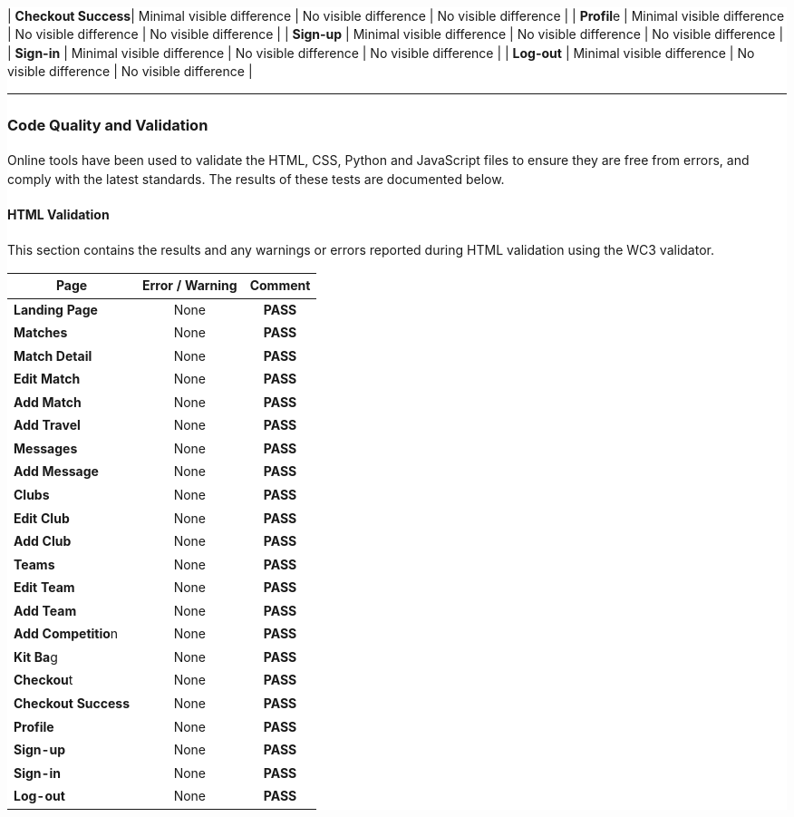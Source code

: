 | **Checkout Success**| Minimal visible difference | No visible difference | No visible difference  |
| **Profil**e         | Minimal visible difference | No visible difference | No visible difference  |
| **Sign-up**         | Minimal visible difference | No visible difference | No visible difference  |
| **Sign-in**         | Minimal visible difference | No visible difference | No visible difference  |
| **Log-out**         | Minimal visible difference | No visible difference | No visible difference  |

______

### **Code Quality and Validation** <a name="code-validation"></a> 
Online tools have been used to validate the HTML, CSS, Python and JavaScript files to ensure they are free from errors, and comply with the latest standards. The results of these tests are documented below. 

#### **HTML Validation**
This section contains the results and any warnings or errors reported during HTML validation using the WC3 validator. 

|      Page       | Error / Warning | Comment  |
|-----------------|:---------------:|:--------:|
|  **Landing Page**   |       None      | **PASS** |
|  **Matches**        |       None      | **PASS** |
|  **Match Detail**   |       None      | **PASS** |
|  **Edit Match**     |       None      | **PASS** |
|  **Add Match**      |       None      | **PASS** |
|  **Add Travel**     |       None      | **PASS** |
|  **Messages**       |       None      | **PASS** |
|  **Add Message**    |       None      | **PASS** |
|  **Clubs**          |       None      | **PASS** |
|  **Edit Club**      |       None      | **PASS** |
|  **Add Club**       |       None     | **PASS** |
|  **Teams**          |       None      | **PASS** |
|  **Edit Team**      |       None      | **PASS** |
|  **Add Team**       |       None      | **PASS** | 
| **Add Competitio**n |       None      | **PASS** |
|  **Kit Ba**g        |       None      | **PASS** |
|  **Checkou**t       |       None      | **PASS** |
| **Checkout Success**|       None      | **PASS** |
| **Profile**         |       None      | **PASS** |
| **Sign-up**         |       None      | **PASS** |
| **Sign-in**         |       None      | **PASS** |
| **Log-out**         |       None      | **PASS** |
